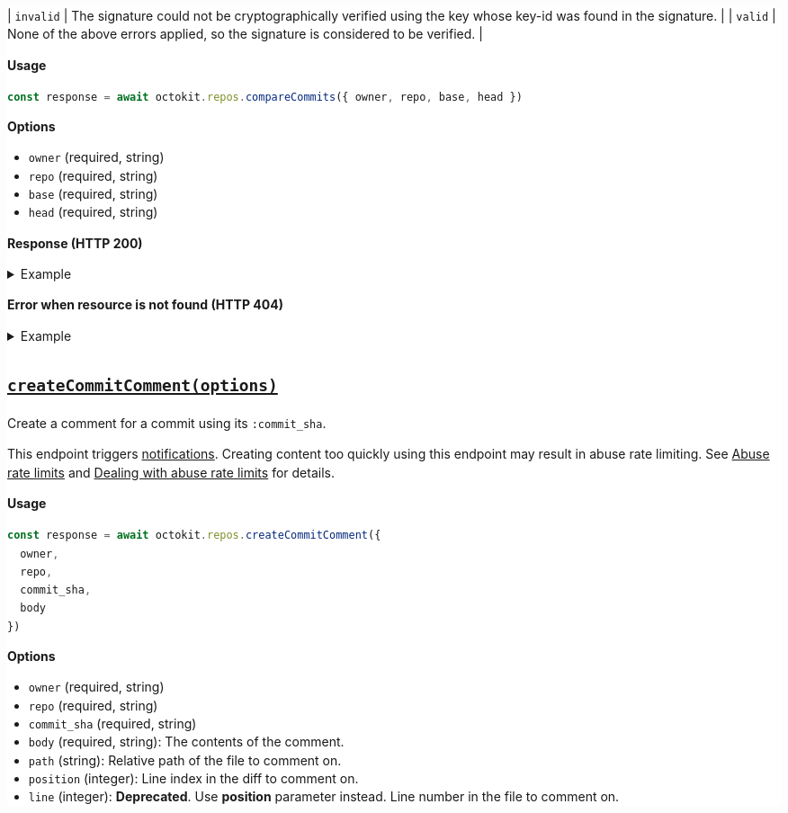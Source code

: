 | `invalid`                | The signature could not be cryptographically verified using the key whose key-id was found in the signature.                      |
| `valid`                  | None of the above errors applied, so the signature is considered to be verified.                                                  |

**Usage**

```js
const response = await octokit.repos.compareCommits({ owner, repo, base, head })
```

**Options**

- `owner` (required, string)
- `repo` (required, string)
- `base` (required, string)
- `head` (required, string)

**Response (HTTP 200)**

<details><summary>Example</summary></details>

**Error when resource is not found (HTTP 404)**

<details><summary>Example</summary></details>

## [`createCommitComment(options)`](https://docs.github.com/rest/reference/repos#create-a-commit-comment)

Create a comment for a commit using its `:commit_sha`.

This endpoint triggers [notifications](https://help.github.com/articles/about-notifications/). Creating content too quickly using this endpoint may result in abuse rate limiting. See [Abuse rate limits](https://docs.github.com/rest/overview/resources-in-the-rest-api#abuse-rate-limits) and [Dealing with abuse rate limits](https://docs.github.com/rest/guides/best-practices-for-integrators#dealing-with-rate-limits) for details.

**Usage**

```js
const response = await octokit.repos.createCommitComment({
  owner,
  repo,
  commit_sha,
  body
})
```

**Options**

- `owner` (required, string)
- `repo` (required, string)
- `commit_sha` (required, string)
- `body` (required, string): The contents of the comment.
- `path` (string): Relative path of the file to comment on.
- `position` (integer): Line index in the diff to comment on.
- `line` (integer): **Deprecated**. Use **position** parameter instead. Line number in the file to comment on.
